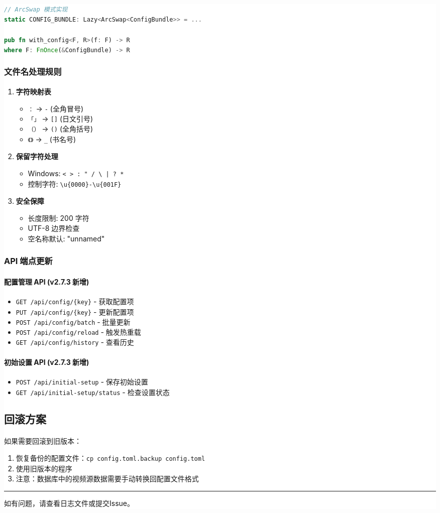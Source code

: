 ```rust
// ArcSwap 模式实现
static CONFIG_BUNDLE: Lazy<ArcSwap<ConfigBundle>> = ...

pub fn with_config<F, R>(f: F) -> R 
where F: FnOnce(&ConfigBundle) -> R
```

### 文件名处理规则

1. **字符映射表**
   - `：` → `-` (全角冒号)
   - `「」` → `[]` (日文引号)
   - `（）` → `()` (全角括号)
   - `《》` → `_` (书名号)

2. **保留字符处理**
   - Windows: `< > : " / \ | ? *`
   - 控制字符: `\u{0000}-\u{001F}`

3. **安全保障**
   - 长度限制: 200 字符
   - UTF-8 边界检查
   - 空名称默认: "unnamed"

### API 端点更新

#### 配置管理 API (v2.7.3 新增)
- `GET /api/config/{key}` - 获取配置项
- `PUT /api/config/{key}` - 更新配置项
- `POST /api/config/batch` - 批量更新
- `POST /api/config/reload` - 触发热重载
- `GET /api/config/history` - 查看历史

#### 初始设置 API (v2.7.3 新增)
- `POST /api/initial-setup` - 保存初始设置
- `GET /api/initial-setup/status` - 检查设置状态

## 回滚方案

如果需要回滚到旧版本：

1. 恢复备份的配置文件：`cp config.toml.backup config.toml`
2. 使用旧版本的程序
3. 注意：数据库中的视频源数据需要手动转换回配置文件格式

---

如有问题，请查看日志文件或提交Issue。 